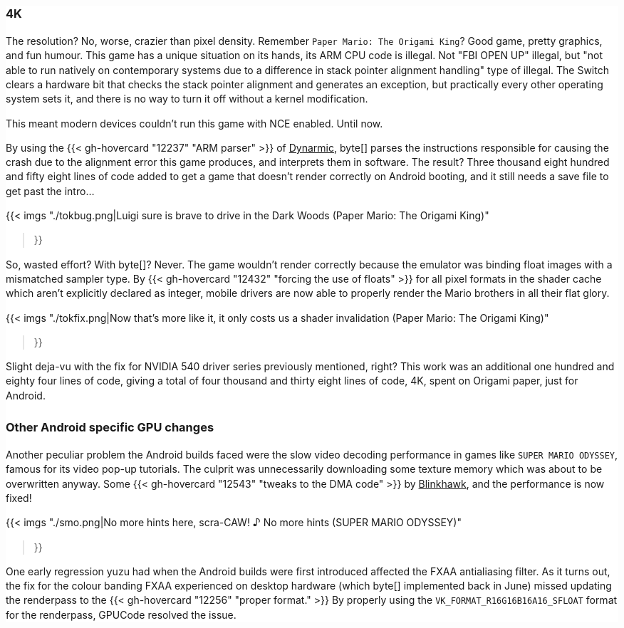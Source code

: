 ### 4K

The resolution? No, worse, crazier than pixel density.
Remember `Paper Mario: The Origami King`? Good game, pretty graphics, and fun humour.
This game has a unique situation on its hands, its ARM CPU code is illegal.
Not "FBI OPEN UP" illegal, but "not able to run natively on contemporary systems due to a difference in stack pointer alignment handling" type of illegal.
The Switch clears a hardware bit that checks the stack pointer alignment and generates an exception, but practically every other operating system sets it, and there is no way to turn it off without a kernel modification.

This meant modern devices couldn’t run this game with NCE enabled.
Until now.

By using the {{< gh-hovercard "12237" "ARM parser" >}} of [Dynarmic](https://github.com/merryhime/dynarmic), byte[] parses the instructions responsible for causing the crash due to the alignment error this game produces, and interprets them in software.
The result? Three thousand eight hundred and fifty eight lines of code added to get a game that doesn’t render correctly on Android booting, and it still needs a save file to get past the intro…

{{< imgs
	"./tokbug.png|Luigi sure is brave to drive in the Dark Woods (Paper Mario: The Origami King)"
  >}}

So, wasted effort? With byte[]? Never.
The game wouldn’t render correctly because the emulator was binding float images with a mismatched sampler type.
By {{< gh-hovercard "12432" "forcing the use of floats" >}} for all pixel formats in the shader cache which aren’t explicitly declared as integer, mobile drivers are now able to properly render the Mario brothers in all their flat glory.

{{< imgs
	"./tokfix.png|Now that’s more like it, it only costs us a shader invalidation (Paper Mario: The Origami King)"
  >}}

Slight deja-vu with the fix for NVIDIA 540 driver series previously mentioned, right? 
This work was an additional one hundred and eighty four lines of code, giving a total of four thousand and thirty eight lines of code, 4K, spent on Origami paper, just for Android.

### Other Android specific GPU changes

Another peculiar problem the Android builds faced were the slow video decoding performance in games like `SUPER MARIO ODYSSEY`, famous for its video pop-up tutorials.
The culprit was unnecessarily downloading some texture memory which was about to be overwritten anyway. Some {{< gh-hovercard "12543" "tweaks to the DMA code" >}} by [Blinkhawk](https://github.com/FernandoS27), and the performance is now fixed!

{{< imgs
	"./smo.png|No more hints here, scra-CAW! ♪ No more hints (SUPER MARIO ODYSSEY)"
  >}}

One early regression yuzu had when the Android builds were first introduced affected the FXAA antialiasing filter.
As it turns out, the fix for the colour banding FXAA experienced on desktop hardware (which byte[] implemented back in June) missed updating the renderpass to the {{< gh-hovercard "12256" "proper format." >}}
By properly using the `VK_FORMAT_R16G16B16A16_SFLOAT` format for the renderpass, GPUCode resolved the issue.
